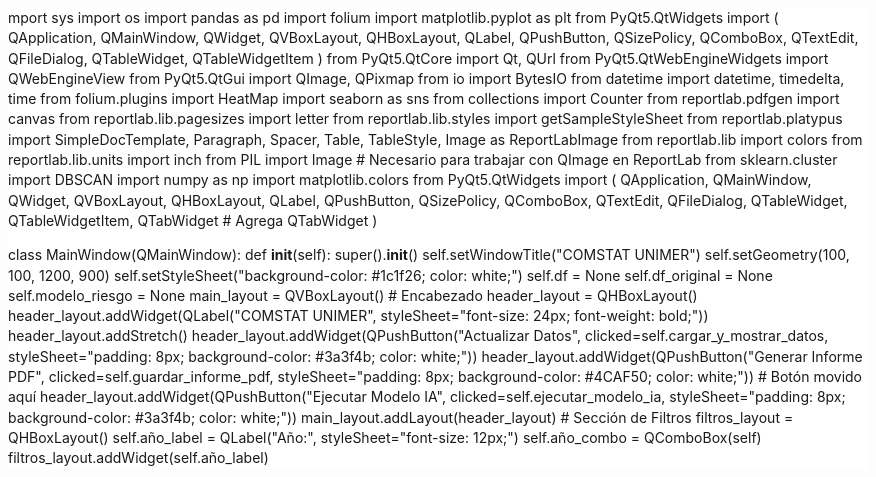 mport sys
import os
import pandas as pd
import folium
import matplotlib.pyplot as plt
from PyQt5.QtWidgets import (
    QApplication, QMainWindow, QWidget, QVBoxLayout, QHBoxLayout,
    QLabel, QPushButton, QSizePolicy, QComboBox, QTextEdit, QFileDialog,
    QTableWidget, QTableWidgetItem
)
from PyQt5.QtCore import Qt, QUrl
from PyQt5.QtWebEngineWidgets import QWebEngineView
from PyQt5.QtGui import QImage, QPixmap
from io import BytesIO
from datetime import datetime, timedelta, time
from folium.plugins import HeatMap
import seaborn as sns
from collections import Counter
from reportlab.pdfgen import canvas
from reportlab.lib.pagesizes import letter
from reportlab.lib.styles import getSampleStyleSheet
from reportlab.platypus import SimpleDocTemplate, Paragraph, Spacer, Table, TableStyle, Image as ReportLabImage
from reportlab.lib import colors
from reportlab.lib.units import inch
from PIL import Image  # Necesario para trabajar con QImage en ReportLab
from sklearn.cluster import DBSCAN
import numpy as np
import matplotlib.colors
from PyQt5.QtWidgets import (
    QApplication, QMainWindow, QWidget, QVBoxLayout, QHBoxLayout,
    QLabel, QPushButton, QSizePolicy, QComboBox, QTextEdit, QFileDialog,
    QTableWidget, QTableWidgetItem, QTabWidget  # Agrega QTabWidget
)

class MainWindow(QMainWindow):
    def __init__(self):
        super().__init__()
        self.setWindowTitle("COMSTAT UNIMER")
        self.setGeometry(100, 100, 1200, 900)
        self.setStyleSheet("background-color: #1c1f26; color: white;")
        self.df = None
        self.df_original = None
        self.modelo_riesgo = None
        main_layout = QVBoxLayout()
        # Encabezado
        header_layout = QHBoxLayout()
        header_layout.addWidget(QLabel("COMSTAT UNIMER", styleSheet="font-size: 24px; font-weight: bold;"))
        header_layout.addStretch()
        header_layout.addWidget(QPushButton("Actualizar Datos", clicked=self.cargar_y_mostrar_datos, styleSheet="padding: 8px; background-color: #3a3f4b; color: white;"))
        header_layout.addWidget(QPushButton("Generar Informe PDF", clicked=self.guardar_informe_pdf, styleSheet="padding: 8px; background-color: #4CAF50; color: white;"))  # Botón movido aquí
        header_layout.addWidget(QPushButton("Ejecutar Modelo IA", clicked=self.ejecutar_modelo_ia, styleSheet="padding: 8px; background-color: #3a3f4b; color: white;"))
        main_layout.addLayout(header_layout)
        # Sección de Filtros
        filtros_layout = QHBoxLayout()
        self.año_label = QLabel("Año:", styleSheet="font-size: 12px;")
        self.año_combo = QComboBox(self)
        filtros_layout.addWidget(self.año_label)